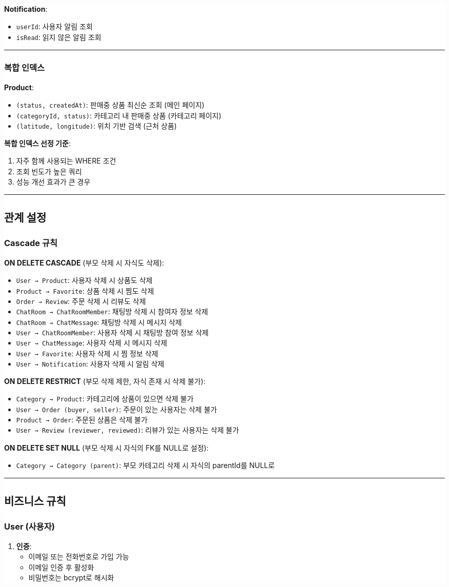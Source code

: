 **Notification**:
- `userId`: 사용자 알림 조회
- `isRead`: 읽지 않은 알림 조회

---

### 복합 인덱스

**Product**:
- `(status, createdAt)`: 판매중 상품 최신순 조회 (메인 페이지)
- `(categoryId, status)`: 카테고리 내 판매중 상품 (카테고리 페이지)
- `(latitude, longitude)`: 위치 기반 검색 (근처 상품)

**복합 인덱스 선정 기준**:
1. 자주 함께 사용되는 WHERE 조건
2. 조회 빈도가 높은 쿼리
3. 성능 개선 효과가 큰 경우

---

## 관계 설정

### Cascade 규칙

**ON DELETE CASCADE** (부모 삭제 시 자식도 삭제):
- `User → Product`: 사용자 삭제 시 상품도 삭제
- `Product → Favorite`: 상품 삭제 시 찜도 삭제
- `Order → Review`: 주문 삭제 시 리뷰도 삭제
- `ChatRoom → ChatRoomMember`: 채팅방 삭제 시 참여자 정보 삭제
- `ChatRoom → ChatMessage`: 채팅방 삭제 시 메시지 삭제
- `User → ChatRoomMember`: 사용자 삭제 시 채팅방 참여 정보 삭제
- `User → ChatMessage`: 사용자 삭제 시 메시지 삭제
- `User → Favorite`: 사용자 삭제 시 찜 정보 삭제
- `User → Notification`: 사용자 삭제 시 알림 삭제

**ON DELETE RESTRICT** (부모 삭제 제한, 자식 존재 시 삭제 불가):
- `Category → Product`: 카테고리에 상품이 있으면 삭제 불가
- `User → Order (buyer, seller)`: 주문이 있는 사용자는 삭제 불가
- `Product → Order`: 주문된 상품은 삭제 불가
- `User → Review (reviewer, reviewed)`: 리뷰가 있는 사용자는 삭제 불가

**ON DELETE SET NULL** (부모 삭제 시 자식의 FK를 NULL로 설정):
- `Category → Category (parent)`: 부모 카테고리 삭제 시 자식의 parentId를 NULL로

---

## 비즈니스 규칙

### User (사용자)

1. **인증**:
   - 이메일 또는 전화번호로 가입 가능
   - 이메일 인증 후 활성화
   - 비밀번호는 bcrypt로 해시화
